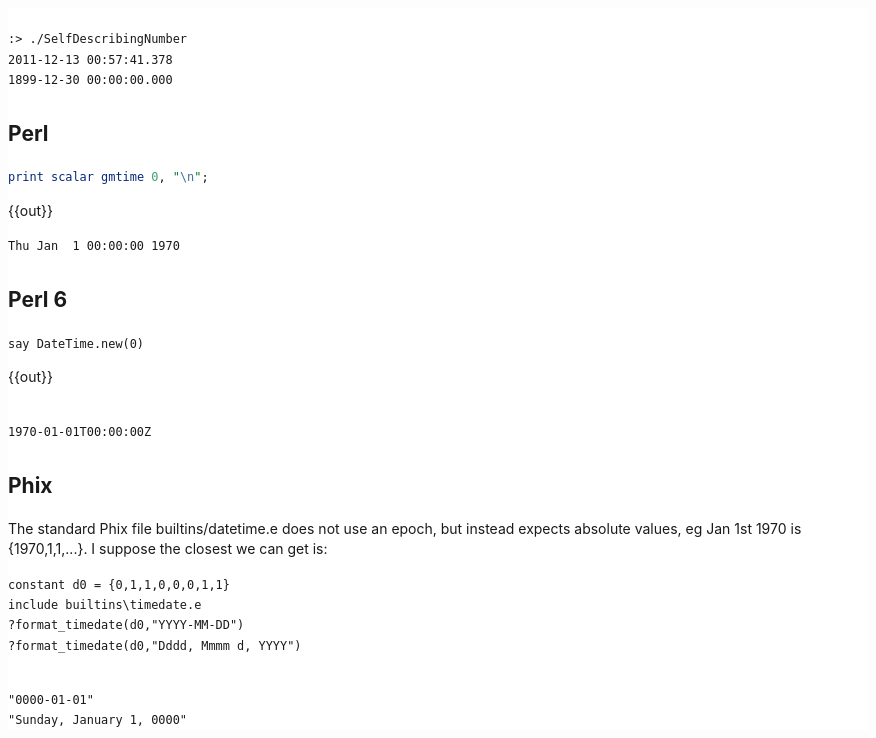 ```txt

:> ./SelfDescribingNumber
2011-12-13 00:57:41.378
1899-12-30 00:00:00.000

```



## Perl


```perl
print scalar gmtime 0, "\n";
```

{{out}}

```txt
Thu Jan  1 00:00:00 1970
```



## Perl 6


```perl6
say DateTime.new(0)
```

{{out}}

```txt

1970-01-01T00:00:00Z

```



## Phix

The standard Phix file builtins/datetime.e does not use an epoch, but instead expects absolute values, eg Jan 1st 1970 is {1970,1,1,...}. I suppose the closest we can get is:

```Phix
constant d0 = {0,1,1,0,0,0,1,1}
include builtins\timedate.e
?format_timedate(d0,"YYYY-MM-DD")
?format_timedate(d0,"Dddd, Mmmm d, YYYY")
```


```txt

"0000-01-01"
"Sunday, January 1, 0000"

```
